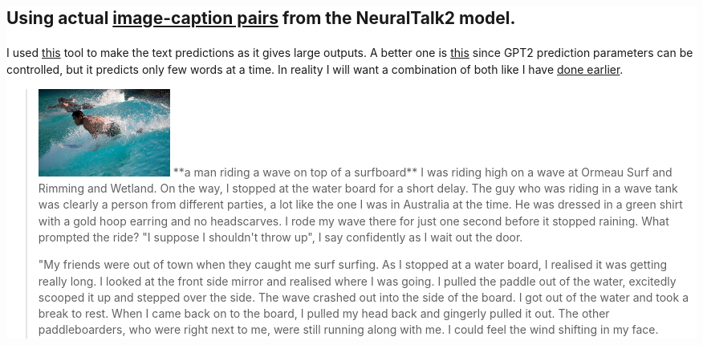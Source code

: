 ## Using actual [image-caption pairs](https://cs.stanford.edu/people/karpathy/neuraltalk2/demo.html) from the NeuralTalk2 model.
 
I used [this](https://deepai.org/machine-learning-model/text-generator) tool to make the text predictions as it gives large outputs. A better one is [this](https://transformer.huggingface.co/doc/gpt2-large) since GPT2 prediction parameters can be controlled, but it predicts only few words at a time. In reality I will want a combination of both like I have [done earlier](https://github.com/swahareddy/gpt2AI_whatsapp_simulation/blob/master/Whatsapp_Chat_simulation_by_OpenAI's_GPT_2.ipynb). 

><img src="ideas_box_images\picture1000words\surfboard.jpg" width="20%">
>**a man riding a wave on top of a surfboard** 
>I was riding high on a wave at Ormeau Surf and Rimming and Wetland. On the way, I stopped at the water board for a short delay.
>The guy who was riding in a wave tank was clearly a person from different parties, a lot like the one I was in Australia at the time.
>He was dressed in a green shirt with a gold hoop earring and no headscarves.
>I rode my wave there for just one second before it stopped raining.
>What prompted the ride? "I suppose I shouldn't throw up", I say confidently as I wait out the door.
>
>"My friends were out of town when they caught me surf surfing. As I stopped at a water board, I realised it was getting really long. I looked at the front side mirror and realised where I was going. I pulled the paddle out of the water, excitedly scooped it up and stepped over the side. The wave crashed out into the side of the board.
>I got out of the water and took a break to rest. When I came back on to the board, I pulled my head back and gingerly pulled it out. The other paddleboarders, who were right next to me, were still running along with me. I could feel the wind shifting in my face.
